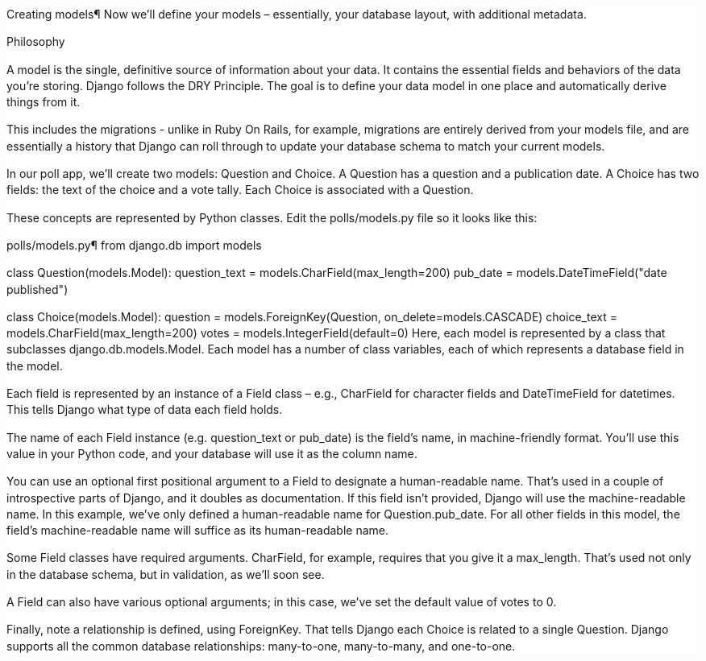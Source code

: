 Creating models¶
Now we’ll define your models – essentially, your database layout, with additional metadata.

Philosophy

A model is the single, definitive source of information about your data. It contains the essential fields and behaviors of the data you’re storing. Django follows the DRY Principle. The goal is to define your data model in one place and automatically derive things from it.

This includes the migrations - unlike in Ruby On Rails, for example, migrations are entirely derived from your models file, and are essentially a history that Django can roll through to update your database schema to match your current models.

In our poll app, we’ll create two models: Question and Choice. A Question has a question and a publication date. A Choice has two fields: the text of the choice and a vote tally. Each Choice is associated with a Question.

These concepts are represented by Python classes. Edit the polls/models.py file so it looks like this:

polls/models.py¶
from django.db import models


class Question(models.Model):
    question_text = models.CharField(max_length=200)
    pub_date = models.DateTimeField("date published")


class Choice(models.Model):
    question = models.ForeignKey(Question, on_delete=models.CASCADE)
    choice_text = models.CharField(max_length=200)
    votes = models.IntegerField(default=0)
Here, each model is represented by a class that subclasses django.db.models.Model. Each model has a number of class variables, each of which represents a database field in the model.

Each field is represented by an instance of a Field class – e.g., CharField for character fields and DateTimeField for datetimes. This tells Django what type of data each field holds.

The name of each Field instance (e.g. question_text or pub_date) is the field’s name, in machine-friendly format. You’ll use this value in your Python code, and your database will use it as the column name.

You can use an optional first positional argument to a Field to designate a human-readable name. That’s used in a couple of introspective parts of Django, and it doubles as documentation. If this field isn’t provided, Django will use the machine-readable name. In this example, we’ve only defined a human-readable name for Question.pub_date. For all other fields in this model, the field’s machine-readable name will suffice as its human-readable name.

Some Field classes have required arguments. CharField, for example, requires that you give it a max_length. That’s used not only in the database schema, but in validation, as we’ll soon see.

A Field can also have various optional arguments; in this case, we’ve set the default value of votes to 0.

Finally, note a relationship is defined, using ForeignKey. That tells Django each Choice is related to a single Question. Django supports all the common database relationships: many-to-one, many-to-many, and one-to-one.
